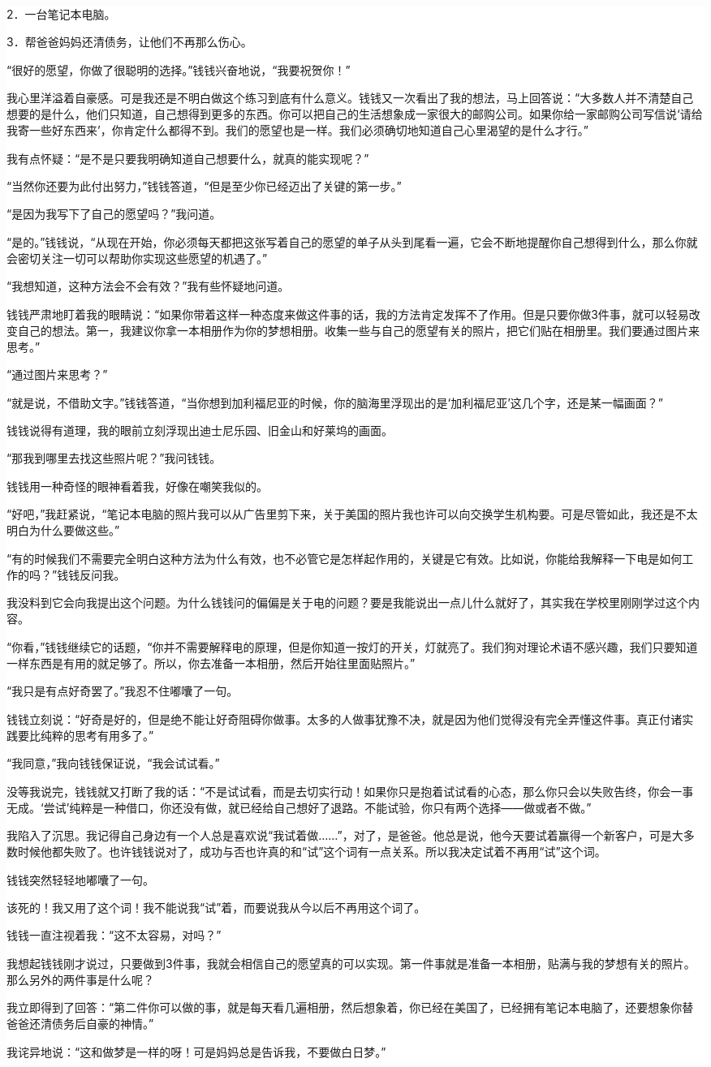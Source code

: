 2．一台笔记本电脑。

3．帮爸爸妈妈还清债务，让他们不再那么伤心。

“很好的愿望，你做了很聪明的选择。”钱钱兴奋地说，“我要祝贺你！”

我心里洋溢着自豪感。可是我还是不明白做这个练习到底有什么意义。钱钱又一次看出了我的想法，马上回答说：“大多数人并不清楚自己想要的是什么，他们只知道，自己想得到更多的东西。你可以把自己的生活想象成一家很大的邮购公司。如果你给一家邮购公司写信说‘请给我寄一些好东西来’，你肯定什么都得不到。我们的愿望也是一样。我们必须确切地知道自己心里渴望的是什么才行。”

我有点怀疑：“是不是只要我明确知道自己想要什么，就真的能实现呢？”

“当然你还要为此付出努力，”钱钱答道，“但是至少你已经迈出了关键的第一步。”

“是因为我写下了自己的愿望吗？”我问道。

“是的。”钱钱说，“从现在开始，你必须每天都把这张写着自己的愿望的单子从头到尾看一遍，它会不断地提醒你自己想得到什么，那么你就会密切关注一切可以帮助你实现这些愿望的机遇了。”

“我想知道，这种方法会不会有效？”我有些怀疑地问道。

钱钱严肃地盯着我的眼睛说：“如果你带着这样一种态度来做这件事的话，我的方法肯定发挥不了作用。但是只要你做3件事，就可以轻易改变自己的想法。第一，我建议你拿一本相册作为你的梦想相册。收集一些与自己的愿望有关的照片，把它们贴在相册里。我们要通过图片来思考。”

“通过图片来思考？”

“就是说，不借助文字。”钱钱答道，“当你想到加利福尼亚的时候，你的脑海里浮现出的是‘加利福尼亚’这几个字，还是某一幅画面？”

钱钱说得有道理，我的眼前立刻浮现出迪士尼乐园、旧金山和好莱坞的画面。

“那我到哪里去找这些照片呢？”我问钱钱。

钱钱用一种奇怪的眼神看着我，好像在嘲笑我似的。

“好吧，”我赶紧说，“笔记本电脑的照片我可以从广告里剪下来，关于美国的照片我也许可以向交换学生机构要。可是尽管如此，我还是不太明白为什么要做这些。”

“有的时候我们不需要完全明白这种方法为什么有效，也不必管它是怎样起作用的，关键是它有效。比如说，你能给我解释一下电是如何工作的吗？”钱钱反问我。

我没料到它会向我提出这个问题。为什么钱钱问的偏偏是关于电的问题？要是我能说出一点儿什么就好了，其实我在学校里刚刚学过这个内容。

“你看，”钱钱继续它的话题，“你并不需要解释电的原理，但是你知道一按灯的开关，灯就亮了。我们狗对理论术语不感兴趣，我们只要知道一样东西是有用的就足够了。所以，你去准备一本相册，然后开始往里面贴照片。”

“我只是有点好奇罢了。”我忍不住嘟囔了一句。

钱钱立刻说：“好奇是好的，但是绝不能让好奇阻碍你做事。太多的人做事犹豫不决，就是因为他们觉得没有完全弄懂这件事。真正付诸实践要比纯粹的思考有用多了。”

“我同意，”我向钱钱保证说，“我会试试看。”

没等我说完，钱钱就又打断了我的话：“不是试试看，而是去切实行动！如果你只是抱着试试看的心态，那么你只会以失败告终，你会一事无成。‘尝试’纯粹是一种借口，你还没有做，就已经给自己想好了退路。不能试验，你只有两个选择——做或者不做。”

我陷入了沉思。我记得自己身边有一个人总是喜欢说“我试着做……”，对了，是爸爸。他总是说，他今天要试着赢得一个新客户，可是大多数时候他都失败了。也许钱钱说对了，成功与否也许真的和“试”这个词有一点关系。所以我决定试着不再用“试”这个词。

钱钱突然轻轻地嘟囔了一句。

该死的！我又用了这个词！我不能说我“试”着，而要说我从今以后不再用这个词了。

钱钱一直注视着我：“这不太容易，对吗？”

我想起钱钱刚才说过，只要做到3件事，我就会相信自己的愿望真的可以实现。第一件事就是准备一本相册，贴满与我的梦想有关的照片。那么另外的两件事是什么呢？

我立即得到了回答：“第二件你可以做的事，就是每天看几遍相册，然后想象着，你已经在美国了，已经拥有笔记本电脑了，还要想象你替爸爸还清债务后自豪的神情。”

我诧异地说：“这和做梦是一样的呀！可是妈妈总是告诉我，不要做白日梦。”
